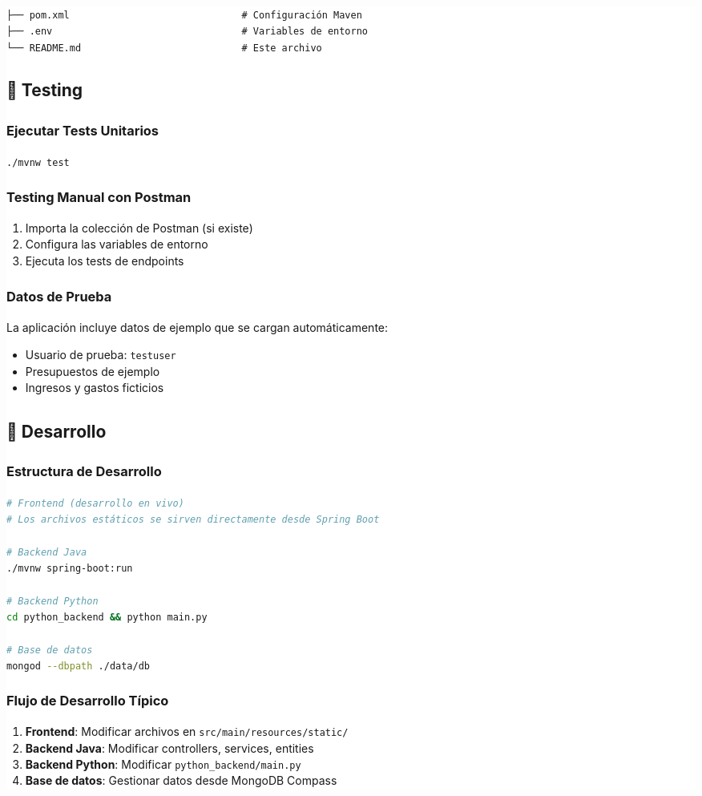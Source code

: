 ```
├── pom.xml                              # Configuración Maven
├── .env                                 # Variables de entorno
└── README.md                            # Este archivo
```

## 🧪 Testing

### Ejecutar Tests Unitarios

```bash
./mvnw test
```

### Testing Manual con Postman

1. Importa la colección de Postman (si existe)
2. Configura las variables de entorno
3. Ejecuta los tests de endpoints

### Datos de Prueba

La aplicación incluye datos de ejemplo que se cargan automáticamente:

- Usuario de prueba: `testuser`
- Presupuestos de ejemplo
- Ingresos y gastos ficticios

## 🔧 Desarrollo

### Estructura de Desarrollo

```bash
# Frontend (desarrollo en vivo)
# Los archivos estáticos se sirven directamente desde Spring Boot

# Backend Java
./mvnw spring-boot:run

# Backend Python
cd python_backend && python main.py

# Base de datos
mongod --dbpath ./data/db
```

### Flujo de Desarrollo Típico

1. **Frontend**: Modificar archivos en `src/main/resources/static/`
2. **Backend Java**: Modificar controllers, services, entities
3. **Backend Python**: Modificar `python_backend/main.py`
4. **Base de datos**: Gestionar datos desde MongoDB Compass
